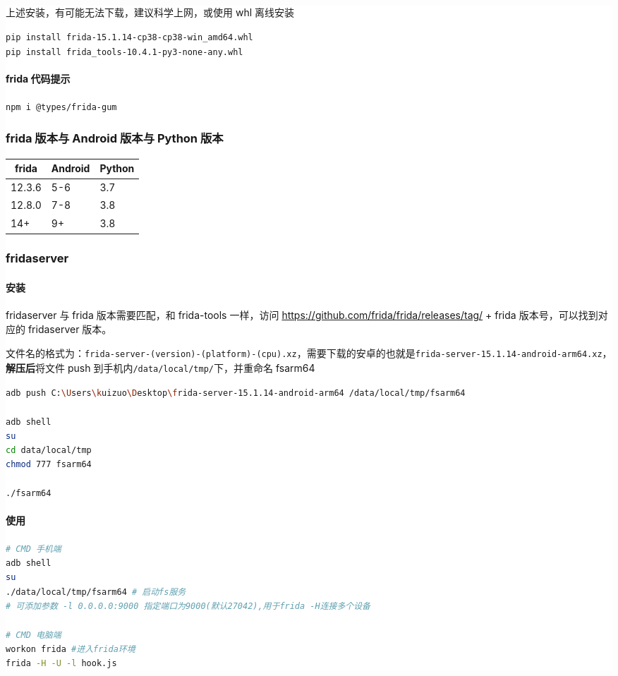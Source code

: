 上述安装，有可能无法下载，建议科学上网，或使用 whl 离线安装

```
pip install frida-15.1.14-cp38-cp38-win_amd64.whl
pip install frida_tools-10.4.1-py3-none-any.whl
```

#### frida 代码提示

```
npm i @types/frida-gum
```

### frida 版本与 Android 版本与 Python 版本

| frida  | Android | Python |
| ------ | ------- | ------ |
| 12.3.6 | 5-6     | 3.7    |
| 12.8.0 | 7-8     | 3.8    |
| 14+    | 9+      | 3.8    |

### fridaserver

#### 安装

fridaserver 与 frida 版本需要匹配，和 frida-tools 一样，访问 https://github.com/frida/frida/releases/tag/ + frida 版本号，可以找到对应的 fridaserver 版本。

文件名的格式为：`frida-server-(version)-(platform)-(cpu).xz`，需要下载的安卓的也就是`frida-server-15.1.14-android-arm64.xz`， **解压后**将文件 push 到手机内`/data/local/tmp/`下，并重命名 fsarm64

```bash
adb push C:\Users\kuizuo\Desktop\frida-server-15.1.14-android-arm64 /data/local/tmp/fsarm64

adb shell
su
cd data/local/tmp
chmod 777 fsarm64

./fsarm64
```

#### 使用

```bash
# CMD 手机端
adb shell
su
./data/local/tmp/fsarm64 # 启动fs服务
# 可添加参数 -l 0.0.0.0:9000 指定端口为9000(默认27042),用于frida -H连接多个设备

# CMD 电脑端
workon frida #进入frida环境
frida -H -U -l hook.js
```
